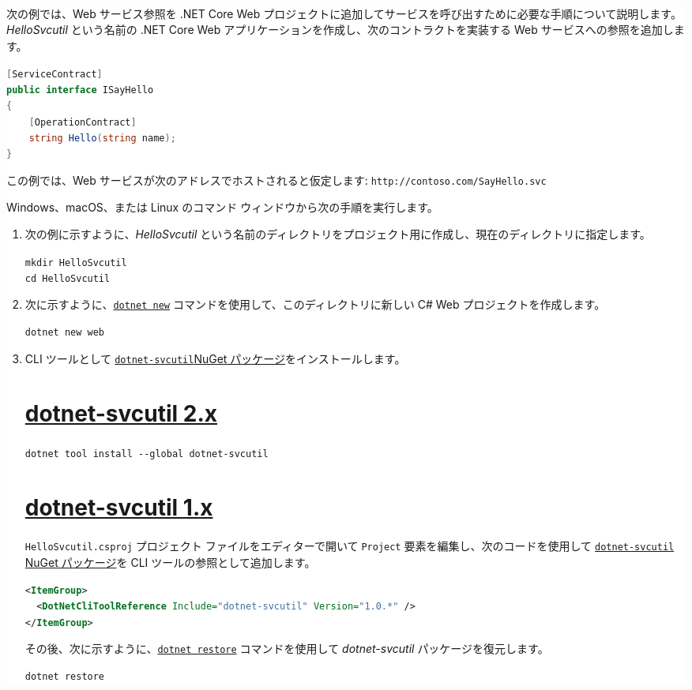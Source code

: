 次の例では、Web サービス参照を .NET Core Web プロジェクトに追加してサービスを呼び出すために必要な手順について説明します。 *HelloSvcutil* という名前の .NET Core Web アプリケーションを作成し、次のコントラクトを実装する Web サービスへの参照を追加します。

```csharp
[ServiceContract]
public interface ISayHello
{
    [OperationContract]
    string Hello(string name);
}
```

この例では、Web サービスが次のアドレスでホストされると仮定します: `http://contoso.com/SayHello.svc`

Windows、macOS、または Linux のコマンド ウィンドウから次の手順を実行します。

1. 次の例に示すように、_HelloSvcutil_ という名前のディレクトリをプロジェクト用に作成し、現在のディレクトリに指定します。

    ```console
    mkdir HelloSvcutil
    cd HelloSvcutil
    ```

2. 次に示すように、[`dotnet new`](../tools/dotnet-new.md) コマンドを使用して、このディレクトリに新しい C# Web プロジェクトを作成します。

    ```dotnetcli
    dotnet new web
    ```

3. CLI ツールとして [`dotnet-svcutil`NuGet パッケージ](https://nuget.org/packages/dotnet-svcutil)をインストールします。 
    # <a name="dotnet-svcutil-2x"></a>[dotnet-svcutil 2.x](#tab/dotnetsvcutil2x)

    ```dotnetcli
    dotnet tool install --global dotnet-svcutil
    ```

    # <a name="dotnet-svcutil-1x"></a>[dotnet-svcutil 1.x](#tab/dotnetsvcutil1x)

    `HelloSvcutil.csproj` プロジェクト ファイルをエディターで開いて `Project` 要素を編集し、次のコードを使用して [`dotnet-svcutil` NuGet パッケージ](https://nuget.org/packages/dotnet-svcutil)を CLI ツールの参照として追加します。

    ```xml
    <ItemGroup>
      <DotNetCliToolReference Include="dotnet-svcutil" Version="1.0.*" />
    </ItemGroup>
    ```

    その後、次に示すように、[`dotnet restore`](../tools/dotnet-restore.md) コマンドを使用して _dotnet-svcutil_ パッケージを復元します。

    ```dotnetcli
    dotnet restore
    ```
